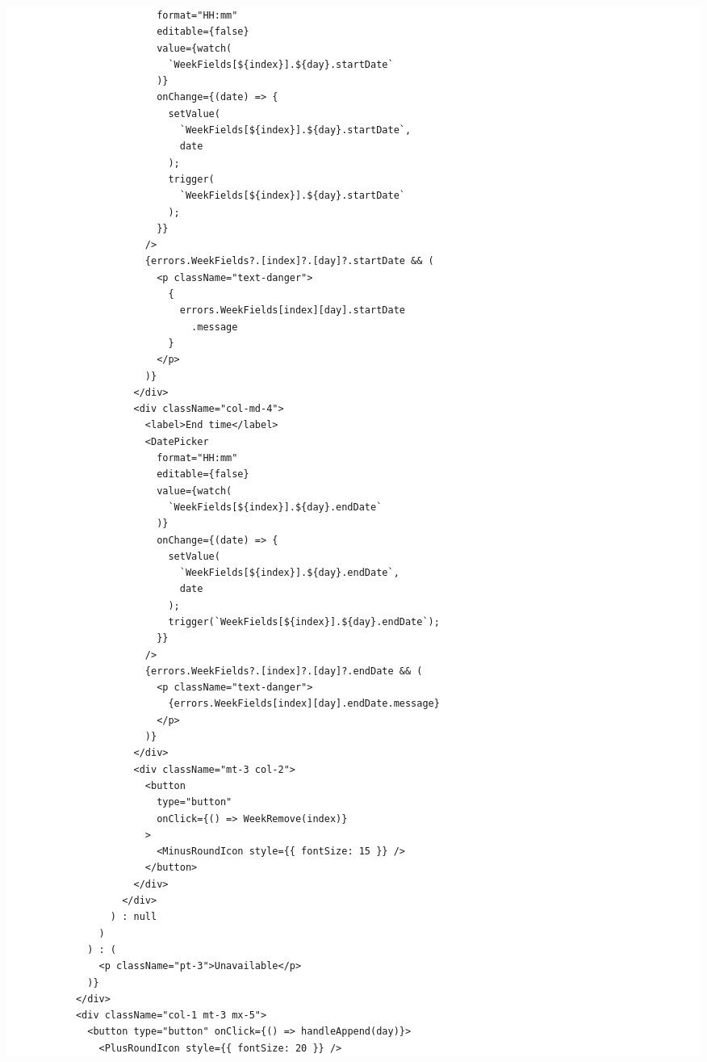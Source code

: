                               format="HH:mm"
                              editable={false}
                              value={watch(
                                `WeekFields[${index}].${day}.startDate`
                              )}
                              onChange={(date) => {
                                setValue(
                                  `WeekFields[${index}].${day}.startDate`,
                                  date
                                );
                                trigger(
                                  `WeekFields[${index}].${day}.startDate`
                                );
                              }}
                            />
                            {errors.WeekFields?.[index]?.[day]?.startDate && (
                              <p className="text-danger">
                                {
                                  errors.WeekFields[index][day].startDate
                                    .message
                                }
                              </p>
                            )}
                          </div>
                          <div className="col-md-4">
                            <label>End time</label>
                            <DatePicker
                              format="HH:mm"
                              editable={false}
                              value={watch(
                                `WeekFields[${index}].${day}.endDate`
                              )}
                              onChange={(date) => {
                                setValue(
                                  `WeekFields[${index}].${day}.endDate`,
                                  date
                                );
                                trigger(`WeekFields[${index}].${day}.endDate`);
                              }}
                            />
                            {errors.WeekFields?.[index]?.[day]?.endDate && (
                              <p className="text-danger">
                                {errors.WeekFields[index][day].endDate.message}
                              </p>
                            )}
                          </div>
                          <div className="mt-3 col-2">
                            <button
                              type="button"
                              onClick={() => WeekRemove(index)}
                            >
                              <MinusRoundIcon style={{ fontSize: 15 }} />
                            </button>
                          </div>
                        </div>
                      ) : null
                    )
                  ) : (
                    <p className="pt-3">Unavailable</p>
                  )}
                </div>
                <div className="col-1 mt-3 mx-5">
                  <button type="button" onClick={() => handleAppend(day)}>
                    <PlusRoundIcon style={{ fontSize: 20 }} />